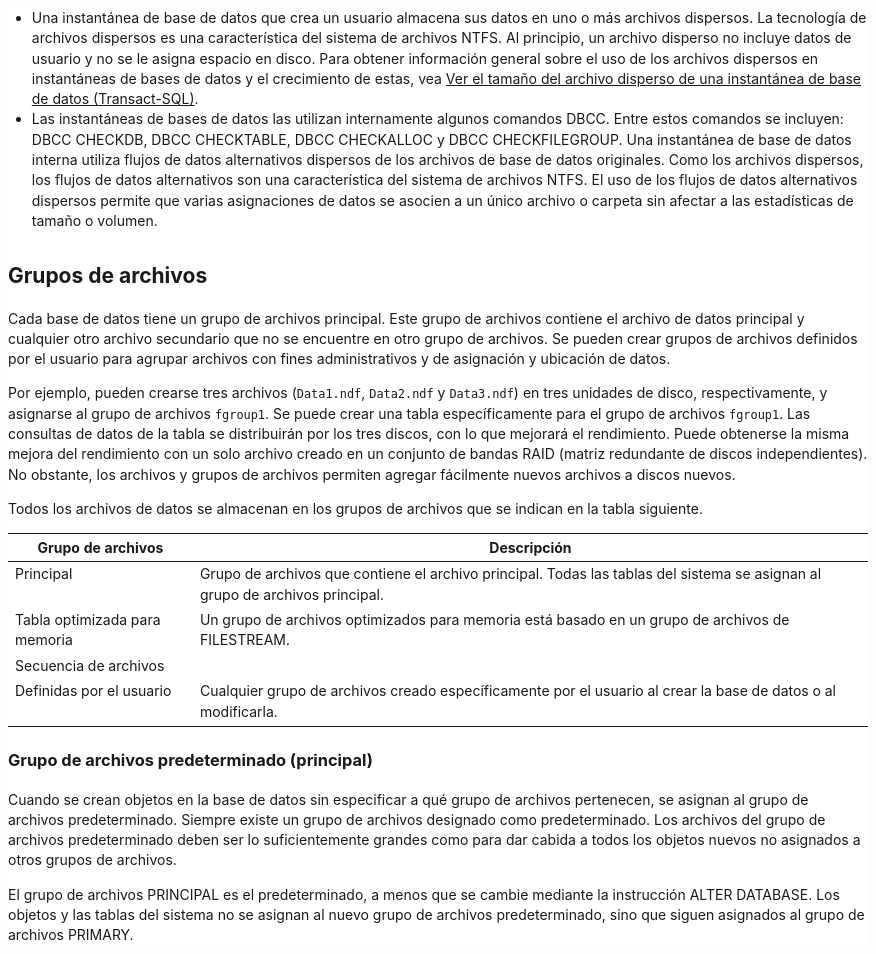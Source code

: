 * Una instantánea de base de datos que crea un usuario almacena sus datos en uno o más archivos dispersos. La tecnología de archivos dispersos es una característica del sistema de archivos NTFS. Al principio, un archivo disperso no incluye datos de usuario y no se le asigna espacio en disco. Para obtener información general sobre el uso de los archivos dispersos en instantáneas de bases de datos y el crecimiento de estas, vea [Ver el tamaño del archivo disperso de una instantánea de base de datos (Transact-SQL)](../../relational-databases/databases/view-the-size-of-the-sparse-file-of-a-database-snapshot-transact-sql.md). 
* Las instantáneas de bases de datos las utilizan internamente algunos comandos DBCC. Entre estos comandos se incluyen: DBCC CHECKDB, DBCC CHECKTABLE, DBCC CHECKALLOC y DBCC CHECKFILEGROUP. Una instantánea de base de datos interna utiliza flujos de datos alternativos dispersos de los archivos de base de datos originales. Como los archivos dispersos, los flujos de datos alternativos son una característica del sistema de archivos NTFS. El uso de los flujos de datos alternativos dispersos permite que varias asignaciones de datos se asocien a un único archivo o carpeta sin afectar a las estadísticas de tamaño o volumen. 
  
## <a name="filegroups"></a>Grupos de archivos  
 Cada base de datos tiene un grupo de archivos principal. Este grupo de archivos contiene el archivo de datos principal y cualquier otro archivo secundario que no se encuentre en otro grupo de archivos. Se pueden crear grupos de archivos definidos por el usuario para agrupar archivos con fines administrativos y de asignación y ubicación de datos.  
  
 Por ejemplo, pueden crearse tres archivos (`Data1.ndf`, `Data2.ndf` y `Data3.ndf`) en tres unidades de disco, respectivamente, y asignarse al grupo de archivos `fgroup1`. Se puede crear una tabla específicamente para el grupo de archivos `fgroup1`. Las consultas de datos de la tabla se distribuirán por los tres discos, con lo que mejorará el rendimiento. Puede obtenerse la misma mejora del rendimiento con un solo archivo creado en un conjunto de bandas RAID (matriz redundante de discos independientes). No obstante, los archivos y grupos de archivos permiten agregar fácilmente nuevos archivos a discos nuevos.  
  
 Todos los archivos de datos se almacenan en los grupos de archivos que se indican en la tabla siguiente.  
  
|Grupo de archivos|Descripción|  
|---------------|-----------------|  
|Principal|Grupo de archivos que contiene el archivo principal. Todas las tablas del sistema se asignan al grupo de archivos principal.|  
|Tabla optimizada para memoria|Un grupo de archivos optimizados para memoria está basado en un grupo de archivos de FILESTREAM.|  
|Secuencia de archivos||    
|Definidas por el usuario|Cualquier grupo de archivos creado específicamente por el usuario al crear la base de datos o al modificarla.|  
  
### <a name="default-primary-filegroup"></a>Grupo de archivos predeterminado (principal)  
 Cuando se crean objetos en la base de datos sin especificar a qué grupo de archivos pertenecen, se asignan al grupo de archivos predeterminado. Siempre existe un grupo de archivos designado como predeterminado. Los archivos del grupo de archivos predeterminado deben ser lo suficientemente grandes como para dar cabida a todos los objetos nuevos no asignados a otros grupos de archivos.  
  
 El grupo de archivos PRINCIPAL es el predeterminado, a menos que se cambie mediante la instrucción ALTER DATABASE. Los objetos y las tablas del sistema no se asignan al nuevo grupo de archivos predeterminado, sino que siguen asignados al grupo de archivos PRIMARY.  
 